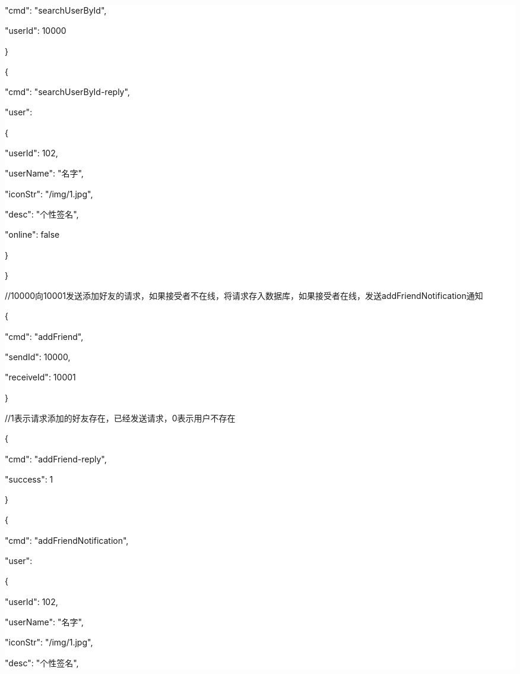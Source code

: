 "cmd": "searchUserById",

"userId": 10000

}

{

"cmd": "searchUserById-reply",

"user":

{

"userId": 102,

"userName": "名字",

"iconStr": "/img/1.jpg",

"desc": "个性签名",

"online": false

}

}

//10000向10001发送添加好友的请求，如果接受者不在线，将请求存入数据库，如果接受者在线，发送addFriendNotification通知

{

"cmd": "addFriend",

"sendId": 10000,

"receiveId": 10001

}

//1表示请求添加的好友存在，已经发送请求，0表示用户不存在

{

"cmd": "addFriend-reply",

"success": 1

}

{

"cmd": "addFriendNotification",

"user":

{

"userId": 102,

"userName": "名字",

"iconStr": "/img/1.jpg",

"desc": "个性签名",
